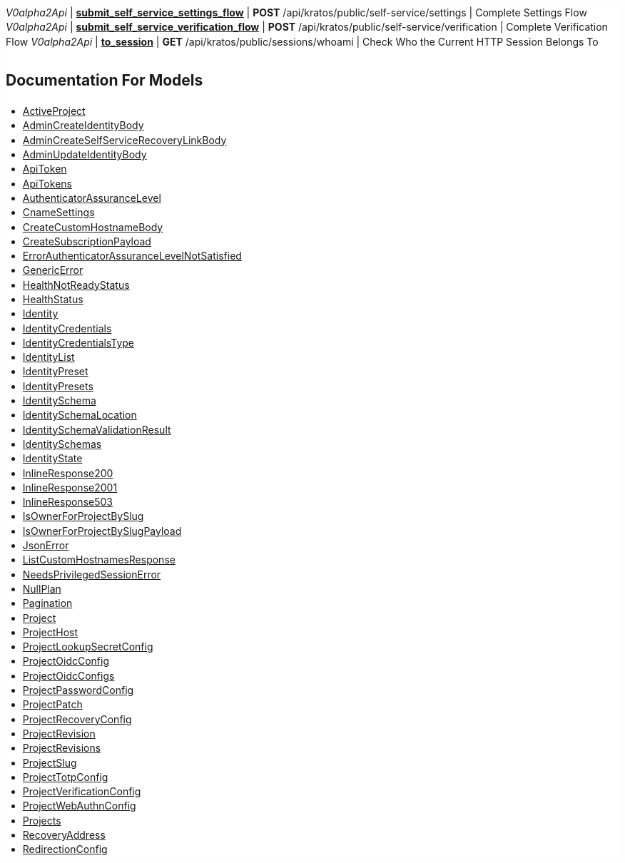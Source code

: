 *V0alpha2Api* | [**submit_self_service_settings_flow**](docs/V0alpha2Api.md#submit_self_service_settings_flow) | **POST** /api/kratos/public/self-service/settings | Complete Settings Flow
*V0alpha2Api* | [**submit_self_service_verification_flow**](docs/V0alpha2Api.md#submit_self_service_verification_flow) | **POST** /api/kratos/public/self-service/verification | Complete Verification Flow
*V0alpha2Api* | [**to_session**](docs/V0alpha2Api.md#to_session) | **GET** /api/kratos/public/sessions/whoami | Check Who the Current HTTP Session Belongs To


## Documentation For Models

 - [ActiveProject](docs/ActiveProject.md)
 - [AdminCreateIdentityBody](docs/AdminCreateIdentityBody.md)
 - [AdminCreateSelfServiceRecoveryLinkBody](docs/AdminCreateSelfServiceRecoveryLinkBody.md)
 - [AdminUpdateIdentityBody](docs/AdminUpdateIdentityBody.md)
 - [ApiToken](docs/ApiToken.md)
 - [ApiTokens](docs/ApiTokens.md)
 - [AuthenticatorAssuranceLevel](docs/AuthenticatorAssuranceLevel.md)
 - [CnameSettings](docs/CnameSettings.md)
 - [CreateCustomHostnameBody](docs/CreateCustomHostnameBody.md)
 - [CreateSubscriptionPayload](docs/CreateSubscriptionPayload.md)
 - [ErrorAuthenticatorAssuranceLevelNotSatisfied](docs/ErrorAuthenticatorAssuranceLevelNotSatisfied.md)
 - [GenericError](docs/GenericError.md)
 - [HealthNotReadyStatus](docs/HealthNotReadyStatus.md)
 - [HealthStatus](docs/HealthStatus.md)
 - [Identity](docs/Identity.md)
 - [IdentityCredentials](docs/IdentityCredentials.md)
 - [IdentityCredentialsType](docs/IdentityCredentialsType.md)
 - [IdentityList](docs/IdentityList.md)
 - [IdentityPreset](docs/IdentityPreset.md)
 - [IdentityPresets](docs/IdentityPresets.md)
 - [IdentitySchema](docs/IdentitySchema.md)
 - [IdentitySchemaLocation](docs/IdentitySchemaLocation.md)
 - [IdentitySchemaValidationResult](docs/IdentitySchemaValidationResult.md)
 - [IdentitySchemas](docs/IdentitySchemas.md)
 - [IdentityState](docs/IdentityState.md)
 - [InlineResponse200](docs/InlineResponse200.md)
 - [InlineResponse2001](docs/InlineResponse2001.md)
 - [InlineResponse503](docs/InlineResponse503.md)
 - [IsOwnerForProjectBySlug](docs/IsOwnerForProjectBySlug.md)
 - [IsOwnerForProjectBySlugPayload](docs/IsOwnerForProjectBySlugPayload.md)
 - [JsonError](docs/JsonError.md)
 - [ListCustomHostnamesResponse](docs/ListCustomHostnamesResponse.md)
 - [NeedsPrivilegedSessionError](docs/NeedsPrivilegedSessionError.md)
 - [NullPlan](docs/NullPlan.md)
 - [Pagination](docs/Pagination.md)
 - [Project](docs/Project.md)
 - [ProjectHost](docs/ProjectHost.md)
 - [ProjectLookupSecretConfig](docs/ProjectLookupSecretConfig.md)
 - [ProjectOidcConfig](docs/ProjectOidcConfig.md)
 - [ProjectOidcConfigs](docs/ProjectOidcConfigs.md)
 - [ProjectPasswordConfig](docs/ProjectPasswordConfig.md)
 - [ProjectPatch](docs/ProjectPatch.md)
 - [ProjectRecoveryConfig](docs/ProjectRecoveryConfig.md)
 - [ProjectRevision](docs/ProjectRevision.md)
 - [ProjectRevisions](docs/ProjectRevisions.md)
 - [ProjectSlug](docs/ProjectSlug.md)
 - [ProjectTotpConfig](docs/ProjectTotpConfig.md)
 - [ProjectVerificationConfig](docs/ProjectVerificationConfig.md)
 - [ProjectWebAuthnConfig](docs/ProjectWebAuthnConfig.md)
 - [Projects](docs/Projects.md)
 - [RecoveryAddress](docs/RecoveryAddress.md)
 - [RedirectionConfig](docs/RedirectionConfig.md)